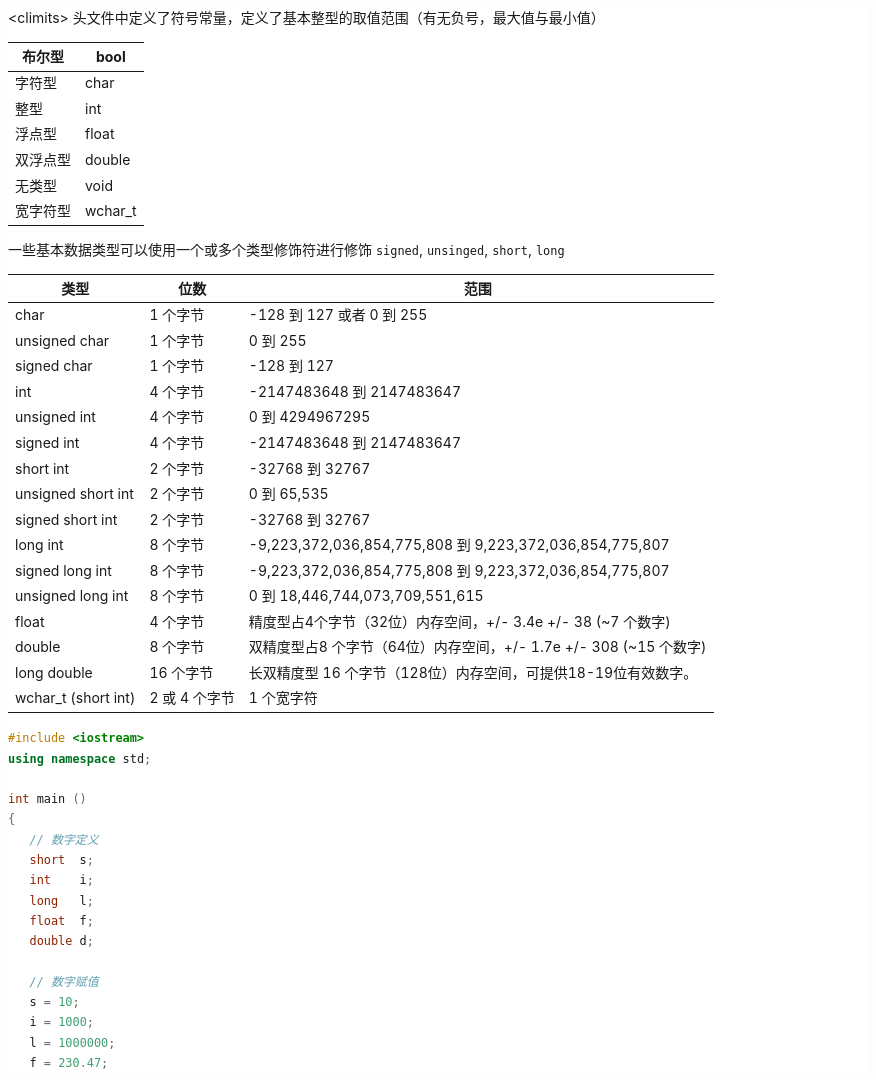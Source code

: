 \<climits\> 头文件中定义了符号常量，定义了基本整型的取值范围（有无负号，最大值与最小值）

| 布尔型   | bool    |
| -------- | ------- |
| 字符型   | char    |
| 整型     | int     |
| 浮点型   | float   |
| 双浮点型 | double  |
| 无类型   | void    |
| 宽字符型 | wchar_t |

一些基本数据类型可以使用一个或多个类型修饰符进行修饰 ```signed```, ```unsinged```, ```short```, ```long```

| 类型                | 位数          | 范围                                                         |
| ------------------- | ------------- | ------------------------------------------------------------ |
| char                | 1 个字节      | -128 到 127 或者 0 到 255                                    |
| unsigned char       | 1 个字节      | 0 到 255                                                     |
| signed char         | 1 个字节      | -128 到 127                                                  |
| int                 | 4 个字节      | -2147483648 到 2147483647                                    |
| unsigned int        | 4 个字节      | 0 到 4294967295                                              |
| signed int          | 4 个字节      | -2147483648 到 2147483647                                    |
| short int           | 2 个字节      | -32768 到 32767                                              |
| unsigned short int  | 2 个字节      | 0 到 65,535                                                  |
| signed short int    | 2 个字节      | -32768 到 32767                                              |
| long int            | 8 个字节      | -9,223,372,036,854,775,808 到 9,223,372,036,854,775,807      |
| signed long int     | 8 个字节      | -9,223,372,036,854,775,808 到 9,223,372,036,854,775,807      |
| unsigned long int   | 8 个字节      | 0 到 18,446,744,073,709,551,615                              |
| float               | 4 个字节      | 精度型占4个字节（32位）内存空间，+/- 3.4e +/- 38 (~7 个数字) |
| double              | 8 个字节      | 双精度型占8 个字节（64位）内存空间，+/- 1.7e +/- 308 (~15 个数字) |
| long double         | 16 个字节     | 长双精度型 16 个字节（128位）内存空间，可提供18-19位有效数字。 |
| wchar_t (short int) | 2 或 4 个字节 | 1 个宽字符                                                   |

```c++
#include <iostream>
using namespace std;
 
int main ()
{
   // 数字定义
   short  s;
   int    i;
   long   l;
   float  f;
   double d;
   
   // 数字赋值
   s = 10;      
   i = 1000;    
   l = 1000000; 
   f = 230.47;  
```